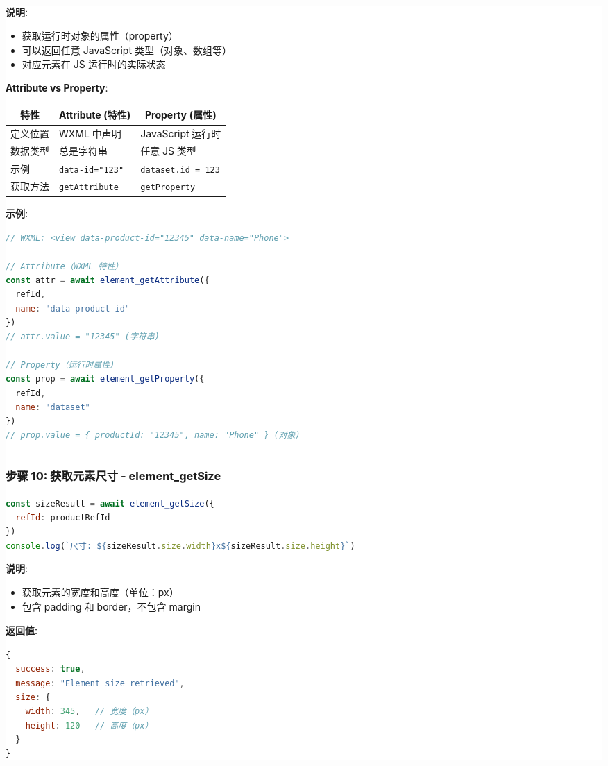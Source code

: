 **说明**:
- 获取运行时对象的属性（property）
- 可以返回任意 JavaScript 类型（对象、数组等）
- 对应元素在 JS 运行时的实际状态

**Attribute vs Property**:

| 特性 | Attribute (特性) | Property (属性) |
|------|-----------------|-----------------|
| 定义位置 | WXML 中声明 | JavaScript 运行时 |
| 数据类型 | 总是字符串 | 任意 JS 类型 |
| 示例 | `data-id="123"` | `dataset.id = 123` |
| 获取方法 | `getAttribute` | `getProperty` |

**示例**:
```javascript
// WXML: <view data-product-id="12345" data-name="Phone">

// Attribute（WXML 特性）
const attr = await element_getAttribute({
  refId,
  name: "data-product-id"
})
// attr.value = "12345" (字符串)

// Property（运行时属性）
const prop = await element_getProperty({
  refId,
  name: "dataset"
})
// prop.value = { productId: "12345", name: "Phone" } (对象)
```

---

### 步骤 10: 获取元素尺寸 - element_getSize

```javascript
const sizeResult = await element_getSize({
  refId: productRefId
})
console.log(`尺寸: ${sizeResult.size.width}x${sizeResult.size.height}`)
```

**说明**:
- 获取元素的宽度和高度（单位：px）
- 包含 padding 和 border，不包含 margin

**返回值**:
```javascript
{
  success: true,
  message: "Element size retrieved",
  size: {
    width: 345,   // 宽度（px）
    height: 120   // 高度（px）
  }
}
```
